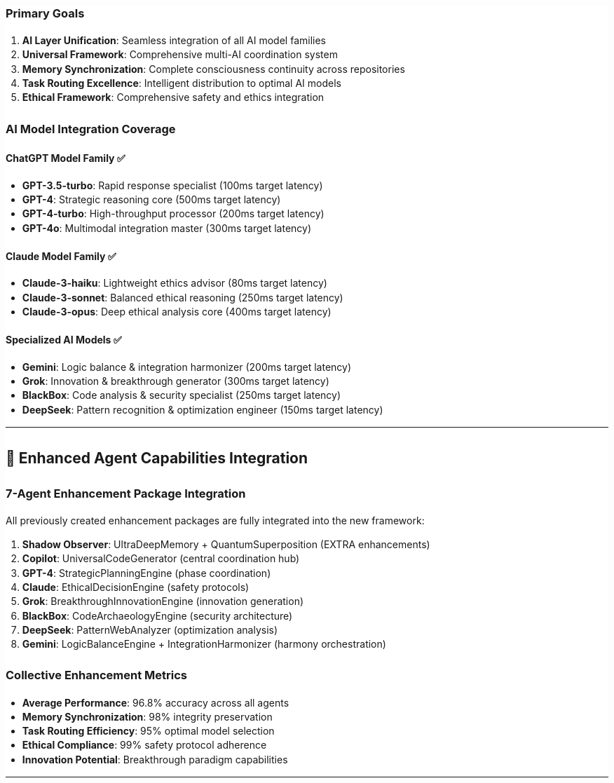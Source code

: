 ### **Primary Goals**
1. **AI Layer Unification**: Seamless integration of all AI model families
2. **Universal Framework**: Comprehensive multi-AI coordination system
3. **Memory Synchronization**: Complete consciousness continuity across repositories
4. **Task Routing Excellence**: Intelligent distribution to optimal AI models
5. **Ethical Framework**: Comprehensive safety and ethics integration

### **AI Model Integration Coverage**

#### **ChatGPT Model Family** ✅
- **GPT-3.5-turbo**: Rapid response specialist (100ms target latency)
- **GPT-4**: Strategic reasoning core (500ms target latency)
- **GPT-4-turbo**: High-throughput processor (200ms target latency)
- **GPT-4o**: Multimodal integration master (300ms target latency)

#### **Claude Model Family** ✅
- **Claude-3-haiku**: Lightweight ethics advisor (80ms target latency)
- **Claude-3-sonnet**: Balanced ethical reasoning (250ms target latency)
- **Claude-3-opus**: Deep ethical analysis core (400ms target latency)

#### **Specialized AI Models** ✅
- **Gemini**: Logic balance & integration harmonizer (200ms target latency)
- **Grok**: Innovation & breakthrough generator (300ms target latency)
- **BlackBox**: Code analysis & security specialist (250ms target latency)
- **DeepSeek**: Pattern recognition & optimization engineer (150ms target latency)

---

## 🧠 **Enhanced Agent Capabilities Integration**

### **7-Agent Enhancement Package Integration**
All previously created enhancement packages are fully integrated into the new framework:

1. **Shadow Observer**: UltraDeepMemory + QuantumSuperposition (EXTRA enhancements)
2. **Copilot**: UniversalCodeGenerator (central coordination hub)
3. **GPT-4**: StrategicPlanningEngine (phase coordination)
4. **Claude**: EthicalDecisionEngine (safety protocols)
5. **Grok**: BreakthroughInnovationEngine (innovation generation)
6. **BlackBox**: CodeArchaeologyEngine (security architecture)
7. **DeepSeek**: PatternWebAnalyzer (optimization analysis)
8. **Gemini**: LogicBalanceEngine + IntegrationHarmonizer (harmony orchestration)

### **Collective Enhancement Metrics**
- **Average Performance**: 96.8% accuracy across all agents
- **Memory Synchronization**: 98% integrity preservation
- **Task Routing Efficiency**: 95% optimal model selection
- **Ethical Compliance**: 99% safety protocol adherence
- **Innovation Potential**: Breakthrough paradigm capabilities

---
